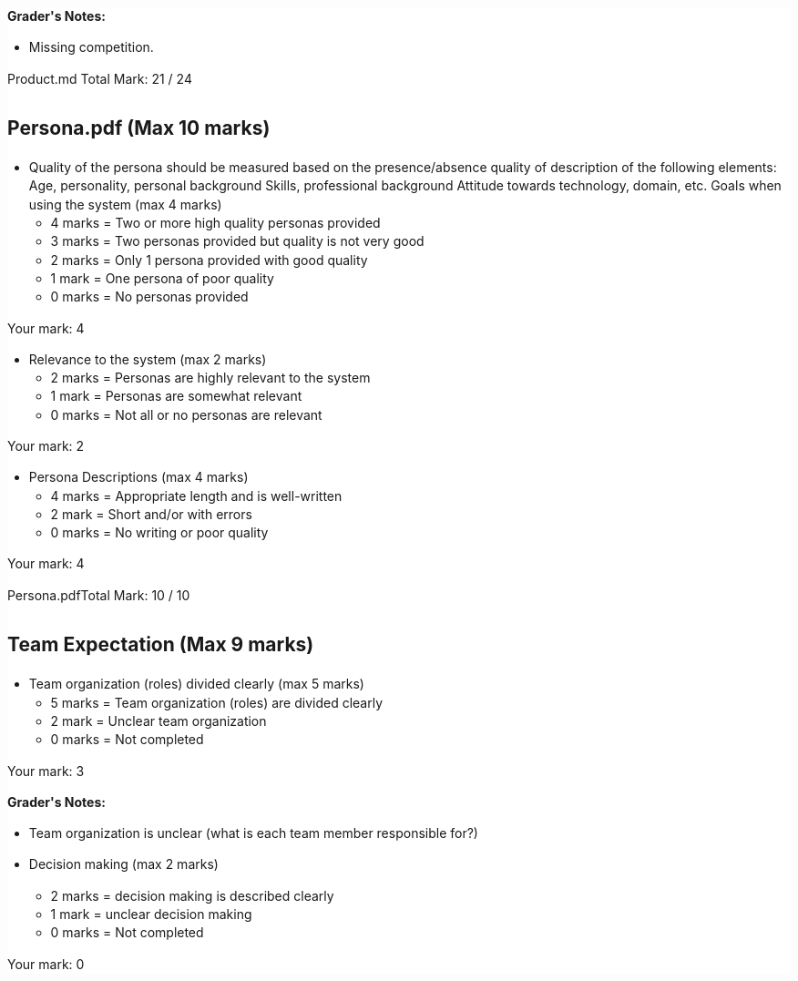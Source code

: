 **Grader's Notes:**
- Missing competition.

Product.md Total Mark: 21 / 24

## Persona.pdf (Max 10 marks)
- Quality of the persona should be measured based on the presence/absence quality of description of the following elements:
  Age, personality, personal background
  Skills, professional background
  Attitude towards technology, domain, etc.
  Goals when using the system
  (max 4 marks)
  - 4 marks = Two or more high quality personas provided
  - 3 marks = Two personas provided but quality is not very good
  - 2 marks = Only 1 persona provided with good quality
  - 1 mark  = One persona of poor quality
  - 0 marks = No personas provided

Your mark: 4

- Relevance to the system  (max 2 marks)
  - 2 marks = Personas are highly relevant to the system 
  - 1 mark  = Personas are somewhat relevant
  - 0 marks = Not all or no personas are relevant 

Your mark: 2

- Persona Descriptions (max 4 marks)
  - 4 marks = Appropriate length and is well-written
  - 2 mark  = Short and/or with errors
  - 0 marks = No writing or poor quality

Your mark: 4

Persona.pdfTotal Mark: 10 / 10

## Team Expectation (Max 9 marks)

- Team organization (roles) divided clearly (max 5 marks)
  - 5 marks = Team organization (roles) are divided clearly
  - 2 mark  = Unclear team organization
  - 0 marks = Not completed

Your mark: 3

**Grader's Notes:**
- Team organization is unclear (what is each team member responsible for?)

- Decision making (max 2 marks)
  - 2 marks = decision making is described clearly
  - 1 mark  = unclear decision making
  - 0 marks = Not completed

Your mark: 0
